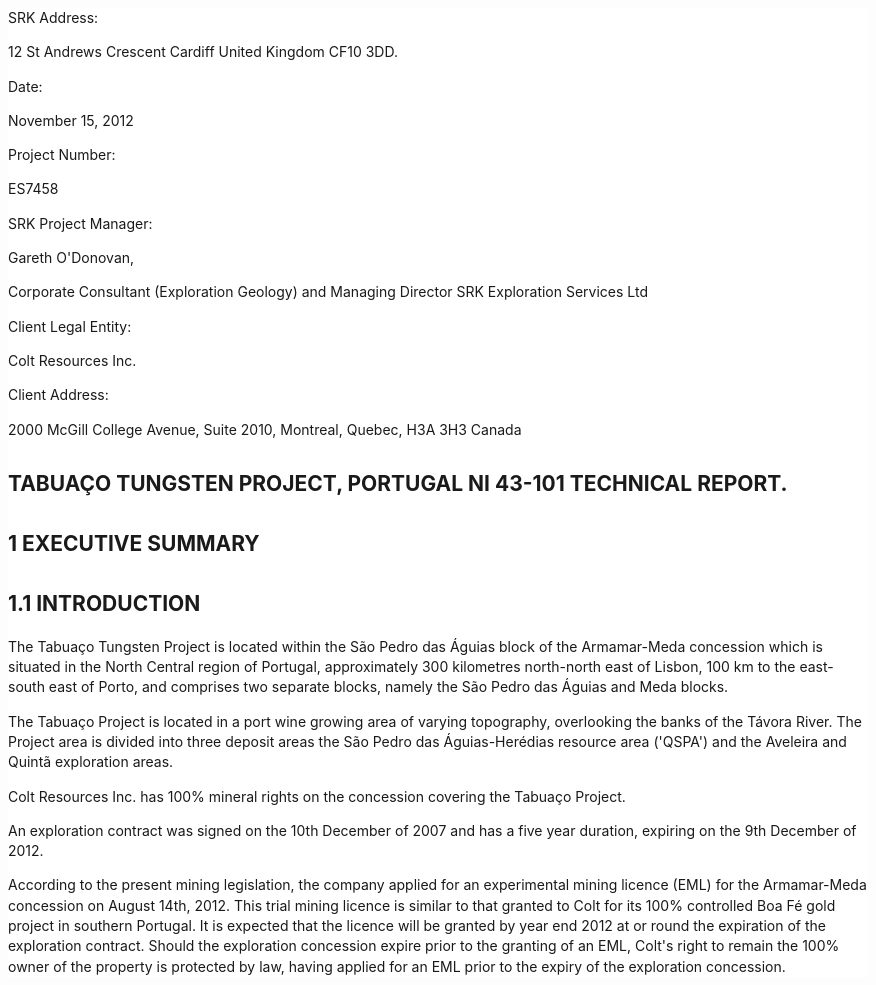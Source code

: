 SRK Address:

12 St Andrews Crescent Cardiff United Kingdom CF10 3DD.

Date:

November 15, 2012

Project Number:

ES7458

SRK Project Manager:

Gareth O'Donovan,

Corporate Consultant (Exploration Geology) and Managing Director SRK Exploration Services Ltd

Client Legal Entity:

Colt Resources Inc.

Client Address:

2000 McGill College Avenue, Suite 2010, Montreal, Quebec, H3A 3H3 Canada

## TABUAÇO TUNGSTEN PROJECT, PORTUGAL NI 43-101 TECHNICAL REPORT.

## 1 EXECUTIVE SUMMARY

## 1.1 INTRODUCTION

The  Tabuaço  Tungsten  Project  is  located  within  the  São  Pedro  das  Águias  block  of  the Armamar-Meda  concession  which  is  situated  in  the  North  Central  region  of  Portugal, approximately 300 kilometres north-north east of Lisbon, 100 km to the east-south  east of Porto,  and  comprises  two  separate  blocks,  namely  the    São  Pedro  das  Águias  and  Meda blocks.

The  Tabuaço  Project  is  located  in  a  port  wine  growing  area  of  varying  topography, overlooking  the  banks  of  the  Távora  River.  The  Project  area  is  divided  into  three  deposit areas  the  São  Pedro  das  Águias-Herédias  resource  area  ('QSPA')  and  the  Aveleira  and Quintã exploration areas.

Colt  Resources  Inc.  has  100%  mineral  rights  on  the  concession  covering  the  Tabuaço Project.

An  exploration  contract  was  signed  on  the  10th  December  of  2007  and  has  a  five  year duration, expiring on the 9th December of 2012.

According to the present mining legislation, the company applied for an experimental mining licence  (EML)  for  the  Armamar-Meda  concession  on  August  14th,  2012.    This  trial  mining licence is similar to that granted to Colt for its 100% controlled Boa Fé gold project in southern Portugal.    It  is  expected  that  the  licence  will  be  granted  by  year  end  2012  at  or  round  the expiration of the exploration contract.  Should the exploration concession expire prior to the granting of an EML, Colt's right to remain the 100% owner of the property is protected by law, having applied for an EML prior to the expiry of the exploration concession.
